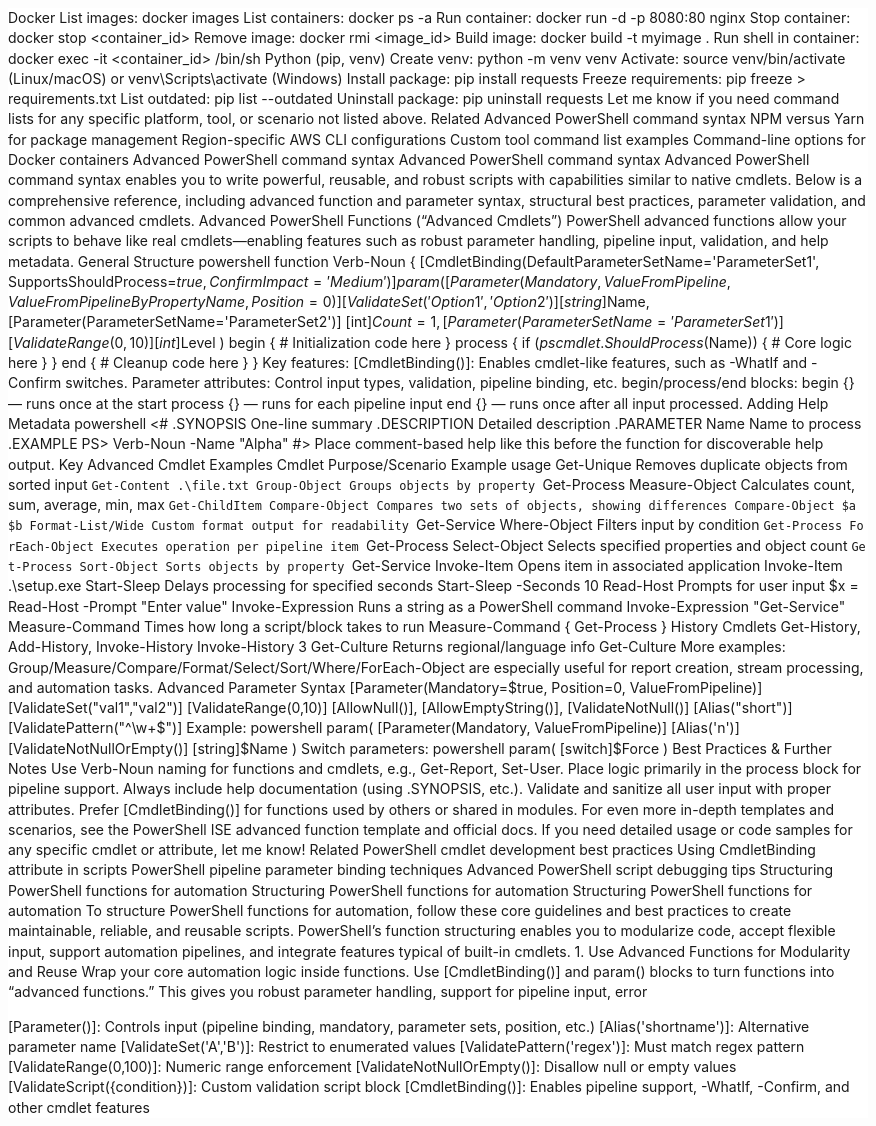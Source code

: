 Docker List images: docker images List containers: docker ps -a Run container: docker run -d -p 8080:80 nginx Stop container: docker stop <container_id> Remove image: docker rmi <image_id> Build image: docker build -t myimage . Run shell in container: docker exec -it <container_id> /bin/sh Python (pip, venv) Create venv: python -m venv venv Activate: source venv/bin/activate (Linux/macOS) or venv\Scripts\activate (Windows) Install package: pip install requests Freeze requirements: pip freeze > requirements.txt List outdated: pip list --outdated Uninstall package: pip uninstall requests Let me know if you need command lists for any specific platform, tool, or scenario not listed above. Related Advanced PowerShell command syntax NPM versus Yarn for package management Region-specific AWS CLI configurations Custom tool command list examples Command-line options for Docker containers Advanced PowerShell command syntax Advanced PowerShell command syntax Advanced PowerShell command syntax enables you to write powerful, reusable, and robust scripts with capabilities similar to native cmdlets. Below is a comprehensive reference, including advanced function and parameter syntax, structural best practices, parameter validation, and common advanced cmdlets. Advanced PowerShell Functions (“Advanced Cmdlets”) PowerShell advanced functions allow your scripts to behave like real cmdlets—enabling features such as robust parameter handling, pipeline input, validation, and help metadata. General Structure powershell function Verb-Noun { [CmdletBinding(DefaultParameterSetName='ParameterSet1', SupportsShouldProcess=$true, ConfirmImpact='Medium')] param ( [Parameter(Mandatory, ValueFromPipeline, ValueFromPipelineByPropertyName, Position=0)] [ValidateSet('Option1','Option2')] [string]$Name, [Parameter(ParameterSetName='ParameterSet2')] [int]$Count = 1, [Parameter(ParameterSetName='ParameterSet1')] [ValidateRange(0,10)] [int]$Level ) begin { # Initialization code here } process { if ($pscmdlet.ShouldProcess($Name)) { # Core logic here } } end { # Cleanup code here } } Key features: [CmdletBinding()]: Enables cmdlet-like features, such as -WhatIf and -Confirm switches. Parameter attributes: Control input types, validation, pipeline binding, etc. begin/process/end blocks: begin {} — runs once at the start process {} — runs for each pipeline input end {} — runs once after all input processed. Adding Help Metadata powershell <# .SYNOPSIS One-line summary .DESCRIPTION Detailed description .PARAMETER Name Name to process .EXAMPLE PS> Verb-Noun -Name "Alpha" #> Place comment-based help like this before the function for discoverable help output. Key Advanced Cmdlet Examples Cmdlet Purpose/Scenario Example usage Get-Unique Removes duplicate objects from sorted input `Get-Content .\file.txt Group-Object Groups objects by property `Get-Process Measure-Object Calculates count, sum, average, min, max `Get-ChildItem Compare-Object Compares two sets of objects, showing differences Compare-Object $a $b Format-List/Wide Custom format output for readability `Get-Service Where-Object Filters input by condition `Get-Process ForEach-Object Executes operation per pipeline item `Get-Process Select-Object Selects specified properties and object count `Get-Process Sort-Object Sorts objects by property `Get-Service Invoke-Item Opens item in associated application Invoke-Item .\setup.exe Start-Sleep Delays processing for specified seconds Start-Sleep -Seconds 10 Read-Host Prompts for user input $x = Read-Host -Prompt "Enter value" Invoke-Expression Runs a string as a PowerShell command Invoke-Expression "Get-Service" Measure-Command Times how long a script/block takes to run Measure-Command { Get-Process } History Cmdlets Get-History, Add-History, Invoke-History Invoke-History 3 Get-Culture Returns regional/language info Get-Culture More examples: Group/Measure/Compare/Format/Select/Sort/Where/ForEach-Object are especially useful for report creation, stream processing, and automation tasks. Advanced Parameter Syntax [Parameter(Mandatory=$true, Position=0, ValueFromPipeline)] [ValidateSet("val1","val2")] [ValidateRange(0,10)] [AllowNull()], [AllowEmptyString()], [ValidateNotNull()] [Alias("short")] [ValidatePattern("^\w+$")] Example: powershell param( [Parameter(Mandatory, ValueFromPipeline)] [Alias('n')] [ValidateNotNullOrEmpty()] [string]$Name ) Switch parameters: powershell param( [switch]$Force ) Best Practices & Further Notes Use Verb-Noun naming for functions and cmdlets, e.g., Get-Report, Set-User. Place logic primarily in the process block for pipeline support. Always include help documentation (using .SYNOPSIS, etc.). Validate and sanitize all user input with proper attributes. Prefer [CmdletBinding()] for functions used by others or shared in modules. For even more in-depth templates and scenarios, see the PowerShell ISE advanced function template and official docs. If you need detailed usage or code samples for any specific cmdlet or attribute, let me know! Related PowerShell cmdlet development best practices Using CmdletBinding attribute in scripts PowerShell pipeline parameter binding techniques Advanced PowerShell script debugging tips Structuring PowerShell functions for automation Structuring PowerShell functions for automation Structuring PowerShell functions for automation To structure PowerShell functions for automation, follow these core guidelines and best practices to create maintainable, reliable, and reusable scripts. PowerShell’s function structuring enables you to modularize code, accept flexible input, support automation pipelines, and integrate features typical of built-in cmdlets. 1. Use Advanced Functions for Modularity and Reuse Wrap your core automation logic inside functions. Use [CmdletBinding()] and param() blocks to turn functions into “advanced functions.” This gives you robust parameter handling, support for pipeline input, error

[Parameter()]: Controls input (pipeline binding, mandatory, parameter sets, position, etc.)
[Alias('shortname')]: Alternative parameter name
[ValidateSet('A','B')]: Restrict to enumerated values
[ValidatePattern('regex')]: Must match regex pattern
[ValidateRange(0,100)]: Numeric range enforcement
[ValidateNotNullOrEmpty()]: Disallow null or empty values
[ValidateScript({condition})]: Custom validation script block
[CmdletBinding()]: Enables pipeline support, -WhatIf, -Confirm, and other cmdlet features